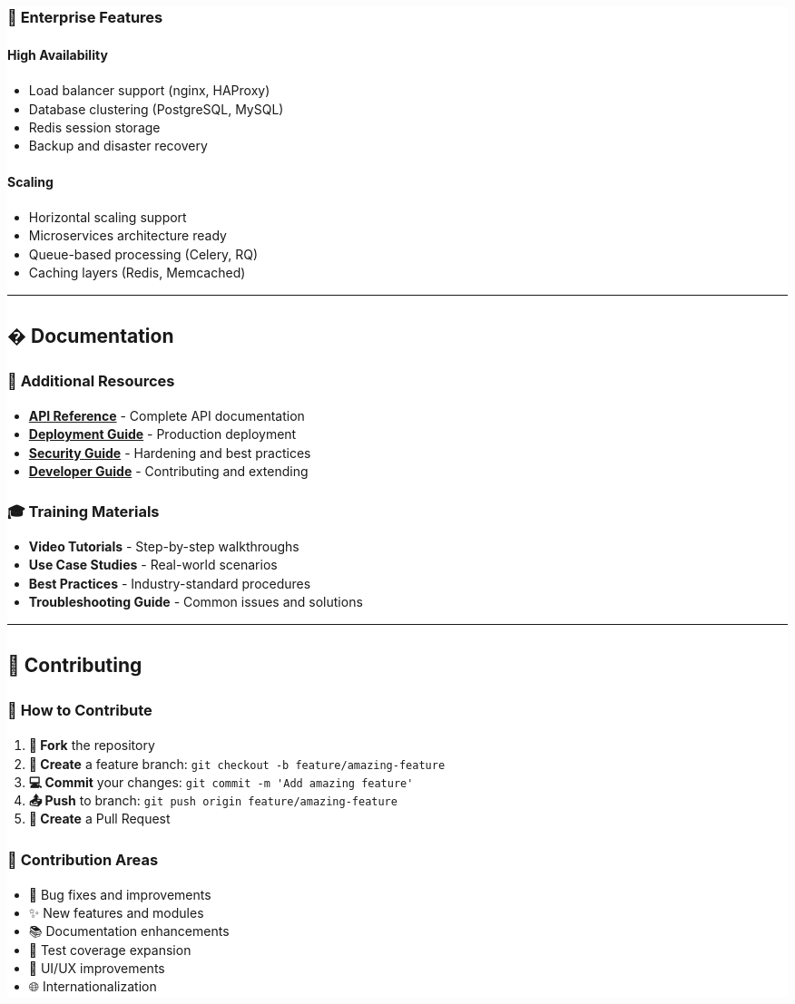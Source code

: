 ### 🏢 **Enterprise Features**

#### **High Availability**
- Load balancer support (nginx, HAProxy)
- Database clustering (PostgreSQL, MySQL)
- Redis session storage
- Backup and disaster recovery

#### **Scaling**
- Horizontal scaling support
- Microservices architecture ready
- Queue-based processing (Celery, RQ)
- Caching layers (Redis, Memcached)

---

## � Documentation

### 📖 **Additional Resources**
- **[API Reference](docs/api.md)** - Complete API documentation
- **[Deployment Guide](docs/deployment.md)** - Production deployment
- **[Security Guide](docs/security.md)** - Hardening and best practices
- **[Developer Guide](docs/development.md)** - Contributing and extending

### 🎓 **Training Materials**
- **Video Tutorials** - Step-by-step walkthroughs
- **Use Case Studies** - Real-world scenarios
- **Best Practices** - Industry-standard procedures
- **Troubleshooting Guide** - Common issues and solutions

---

## 🤝 Contributing

### 🌟 **How to Contribute**

1. **🍴 Fork** the repository
2. **🌿 Create** a feature branch: `git checkout -b feature/amazing-feature`
3. **💻 Commit** your changes: `git commit -m 'Add amazing feature'`
4. **📤 Push** to branch: `git push origin feature/amazing-feature`
5. **🔀 Create** a Pull Request

### 🎯 **Contribution Areas**
- 🐛 Bug fixes and improvements
- ✨ New features and modules
- 📚 Documentation enhancements
- 🧪 Test coverage expansion
- 🎨 UI/UX improvements
- 🌐 Internationalization
